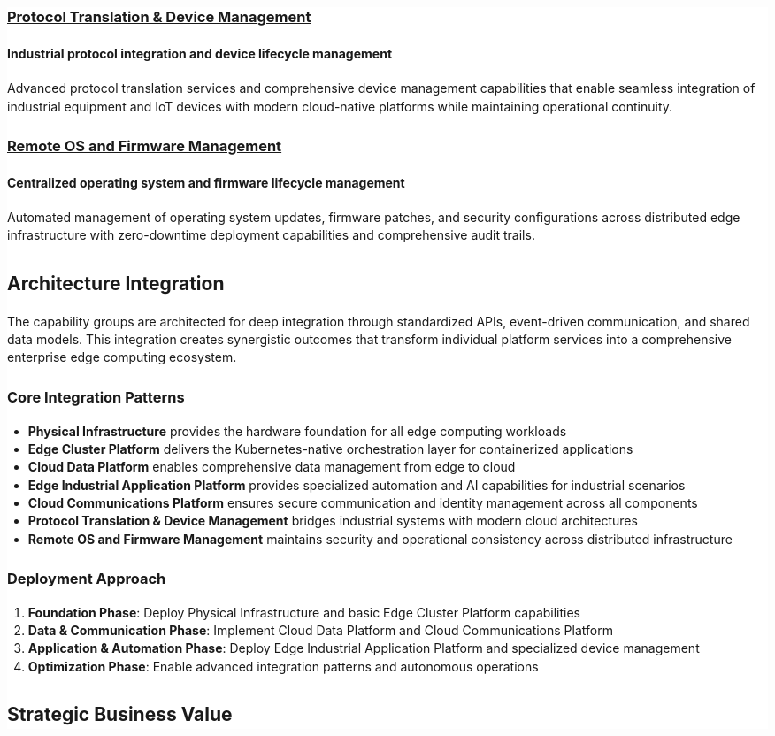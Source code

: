 ### [Protocol Translation & Device Management][protocol-translation-device-management]

#### Industrial protocol integration and device lifecycle management

Advanced protocol translation services and comprehensive device management capabilities that enable seamless integration of industrial equipment and IoT devices with modern cloud-native platforms while maintaining operational continuity.

### [Remote OS and Firmware Management][remote-os-and-firmware-management]

#### Centralized operating system and firmware lifecycle management

Automated management of operating system updates, firmware patches, and security configurations across distributed edge infrastructure with zero-downtime deployment capabilities and comprehensive audit trails.

## Architecture Integration

The capability groups are architected for deep integration through standardized APIs, event-driven communication, and shared data models. This integration creates synergistic outcomes that transform individual platform services into a comprehensive enterprise edge computing ecosystem.

### Core Integration Patterns

- **Physical Infrastructure** provides the hardware foundation for all edge computing workloads
- **Edge Cluster Platform** delivers the Kubernetes-native orchestration layer for containerized applications
- **Cloud Data Platform** enables comprehensive data management from edge to cloud
- **Edge Industrial Application Platform** provides specialized automation and AI capabilities for industrial scenarios
- **Cloud Communications Platform** ensures secure communication and identity management across all components
- **Protocol Translation & Device Management** bridges industrial systems with modern cloud architectures
- **Remote OS and Firmware Management** maintains security and operational consistency across distributed infrastructure

### Deployment Approach

1. **Foundation Phase**: Deploy Physical Infrastructure and basic Edge Cluster Platform capabilities
2. **Data & Communication Phase**: Implement Cloud Data Platform and Cloud Communications Platform
3. **Application & Automation Phase**: Deploy Edge Industrial Application Platform and specialized device management
4. **Optimization Phase**: Enable advanced integration patterns and autonomous operations

## Strategic Business Value


[physical-infrastructure]: ./physical-infrastructure/
[edge-cluster-platform]: ./edge-cluster-platform/
[cloud-data-platform]: ./cloud-data-platform/
[edge-industrial-application-platform]: ./edge-industrial-application-platform/
[cloud-communications-platform]: ./cloud-communications-platform/
[protocol-translation-device-management]: ./protocol-translation-device-management/
[remote-os-and-firmware-management]: ./remote-os-and-firmware-management/
[industry-scenarios-platform-capabilities]: ../industry-scenarios-platform-capabilities.md
[getting-started-guide]: ../getting-started-simple.md
[architecture-documentation]: ../README.md
[blueprints]: ../../blueprints/README.md
[components]: ../../src/README.md
[contributing-guide]: ../../CONTRIBUTING.md
[coding-conventions]: ../coding-conventions.md
[documentation-standards]: ../coding-conventions.md#documentation